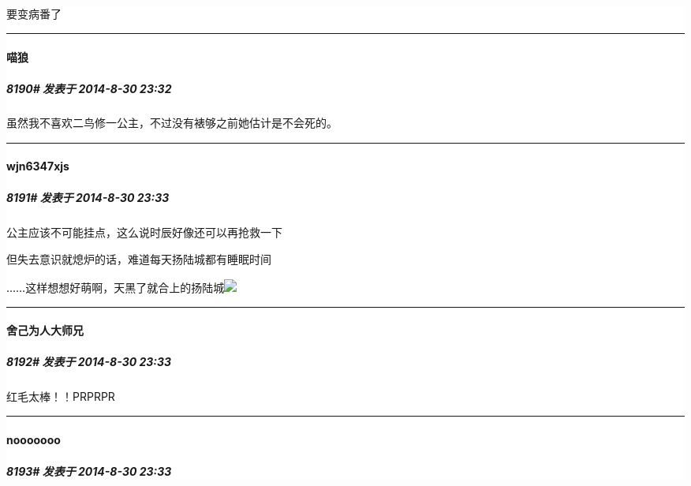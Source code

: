 


要变病番了







-----

####  喵狼  
##### 8190#       发表于 2014-8-30 23:32




虽然我不喜欢二鸟修一公主，不过没有裱够之前她估计是不会死的。







-----

####  wjn6347xjs  
##### 8191#       发表于 2014-8-30 23:33




公主应该不可能挂点，这么说时辰好像还可以再抢救一下

但失去意识就熄炉的话，难道每天扬陆城都有睡眠时间

……这样想想好萌啊，天黑了就合上的扬陆城<img src="https://static.saraba1st.com/image/smiley/face/33.gif" referrerpolicy="no-referrer">







-----

####  舍己为人大师兄  
##### 8192#       发表于 2014-8-30 23:33




红毛太棒！！PRPRPR







-----

####  nooooooo  
##### 8193#       发表于 2014-8-30 23:33



